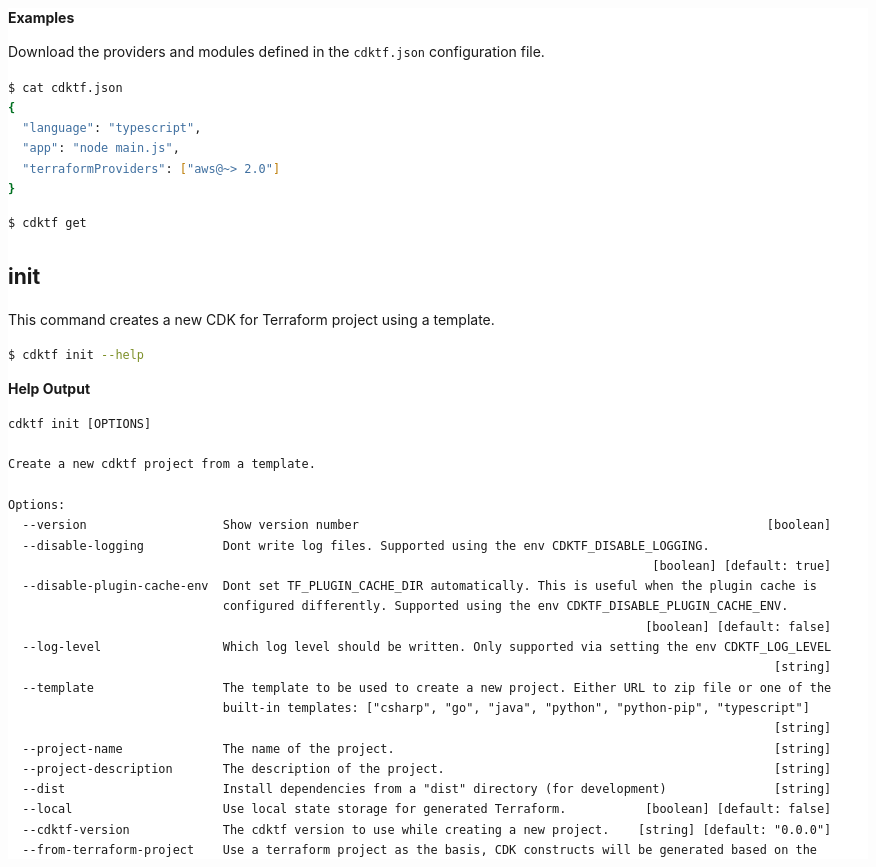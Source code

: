 **Examples**

Download the providers and modules defined in the `cdktf.json` configuration file.

```bash
$ cat cdktf.json
{
  "language": "typescript",
  "app": "node main.js",
  "terraformProviders": ["aws@~> 2.0"]
}
```

```bash
$ cdktf get
```

## init

This command creates a new CDK for Terraform project using a template.

```sh
$ cdktf init --help
```

**Help Output**

```
cdktf init [OPTIONS]

Create a new cdktf project from a template.

Options:
  --version                   Show version number                                                         [boolean]
  --disable-logging           Dont write log files. Supported using the env CDKTF_DISABLE_LOGGING.
                                                                                          [boolean] [default: true]
  --disable-plugin-cache-env  Dont set TF_PLUGIN_CACHE_DIR automatically. This is useful when the plugin cache is
                              configured differently. Supported using the env CDKTF_DISABLE_PLUGIN_CACHE_ENV.
                                                                                         [boolean] [default: false]
  --log-level                 Which log level should be written. Only supported via setting the env CDKTF_LOG_LEVEL
                                                                                                           [string]
  --template                  The template to be used to create a new project. Either URL to zip file or one of the
                              built-in templates: ["csharp", "go", "java", "python", "python-pip", "typescript"]
                                                                                                           [string]
  --project-name              The name of the project.                                                     [string]
  --project-description       The description of the project.                                              [string]
  --dist                      Install dependencies from a "dist" directory (for development)               [string]
  --local                     Use local state storage for generated Terraform.           [boolean] [default: false]
  --cdktf-version             The cdktf version to use while creating a new project.    [string] [default: "0.0.0"]
  --from-terraform-project    Use a terraform project as the basis, CDK constructs will be generated based on the
```